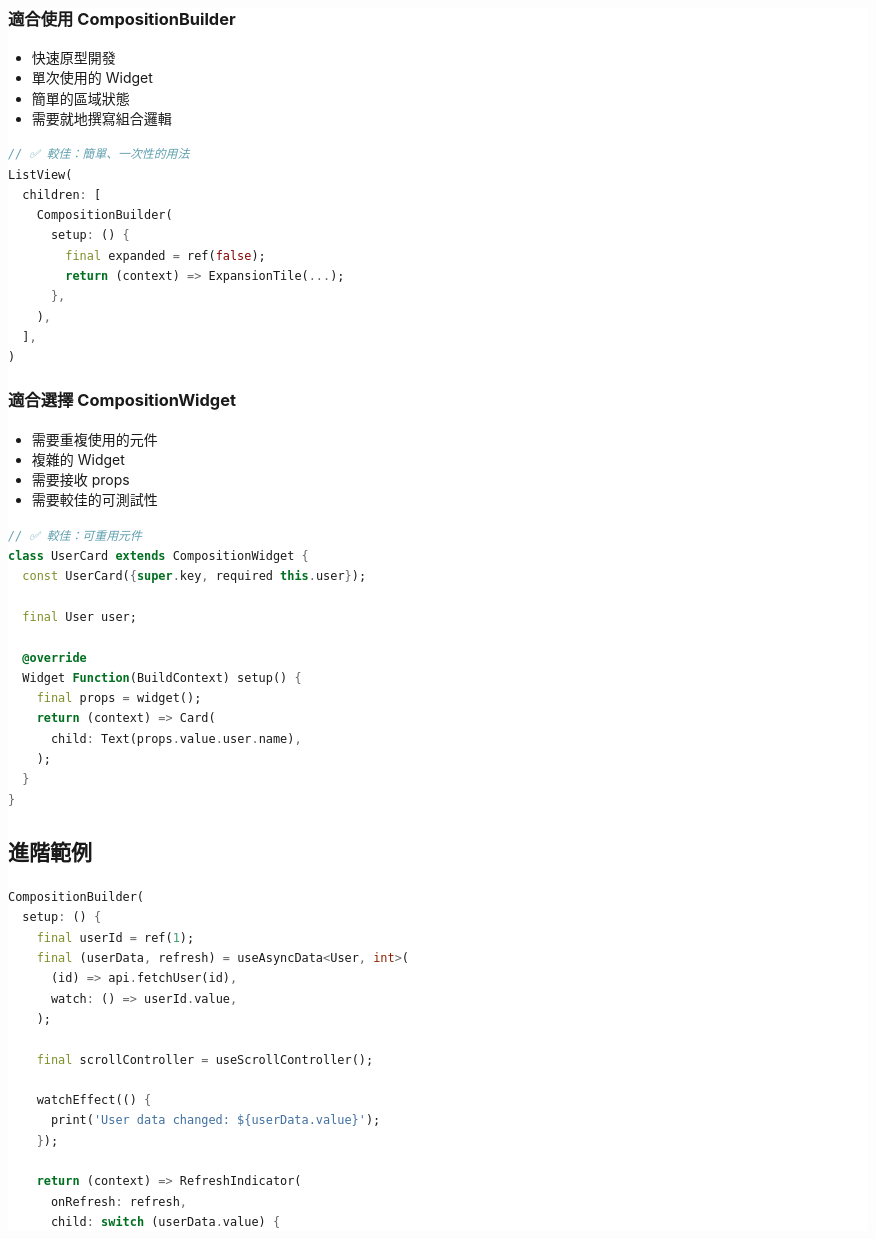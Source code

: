 ### 適合使用 CompositionBuilder

- 快速原型開發
- 單次使用的 Widget
- 簡單的區域狀態
- 需要就地撰寫組合邏輯

```dart
// ✅ 較佳：簡單、一次性的用法
ListView(
  children: [
    CompositionBuilder(
      setup: () {
        final expanded = ref(false);
        return (context) => ExpansionTile(...);
      },
    ),
  ],
)
```

### 適合選擇 CompositionWidget

- 需要重複使用的元件
- 複雜的 Widget
- 需要接收 props
- 需要較佳的可測試性

```dart
// ✅ 較佳：可重用元件
class UserCard extends CompositionWidget {
  const UserCard({super.key, required this.user});

  final User user;

  @override
  Widget Function(BuildContext) setup() {
    final props = widget();
    return (context) => Card(
      child: Text(props.value.user.name),
    );
  }
}
```

## 進階範例

```dart
CompositionBuilder(
  setup: () {
    final userId = ref(1);
    final (userData, refresh) = useAsyncData<User, int>(
      (id) => api.fetchUser(id),
      watch: () => userId.value,
    );

    final scrollController = useScrollController();

    watchEffect(() {
      print('User data changed: ${userData.value}');
    });

    return (context) => RefreshIndicator(
      onRefresh: refresh,
      child: switch (userData.value) {
```